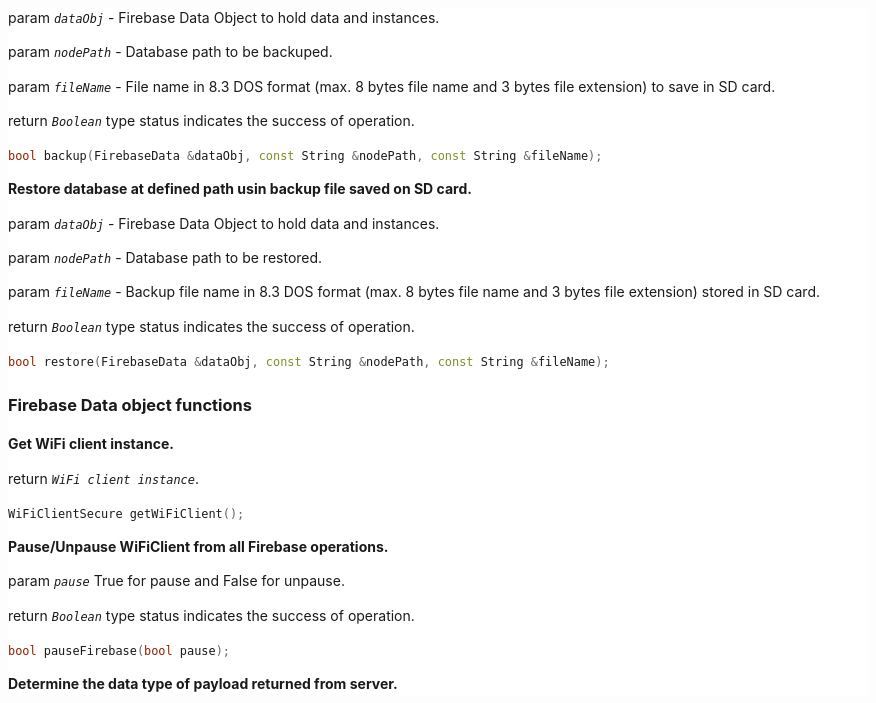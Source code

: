 param *`dataObj`* - Firebase Data Object to hold data and instances.

param *`nodePath`* - Database path to be backuped.

param *`fileName`* - File name in 8.3 DOS format (max. 8 bytes file name and 3 bytes file extension) to save in SD card.

return *`Boolean`* type status indicates the success of operation.


```C++
bool backup(FirebaseData &dataObj, const String &nodePath, const String &fileName);
```





**Restore database at defined path usin backup file saved on SD card.**

param *`dataObj`* - Firebase Data Object to hold data and instances.

param *`nodePath`* - Database path to  be restored.

param *`fileName`* - Backup file name in 8.3 DOS format (max. 8 bytes file name and 3 bytes file extension) stored in SD card.

return *`Boolean`* type status indicates the success of operation.

```C++
bool restore(FirebaseData &dataObj, const String &nodePath, const String &fileName);
```





### Firebase Data object functions


**Get WiFi client instance.**


return *`WiFi client instance`*.

```C++
WiFiClientSecure getWiFiClient();
```





**Pause/Unpause WiFiClient from all Firebase operations.**

param *`pause`* True for pause and False for unpause.

return *`Boolean`* type status indicates the success of operation.

```C++
bool pauseFirebase(bool pause);
```






**Determine the data type of payload returned from server.**
